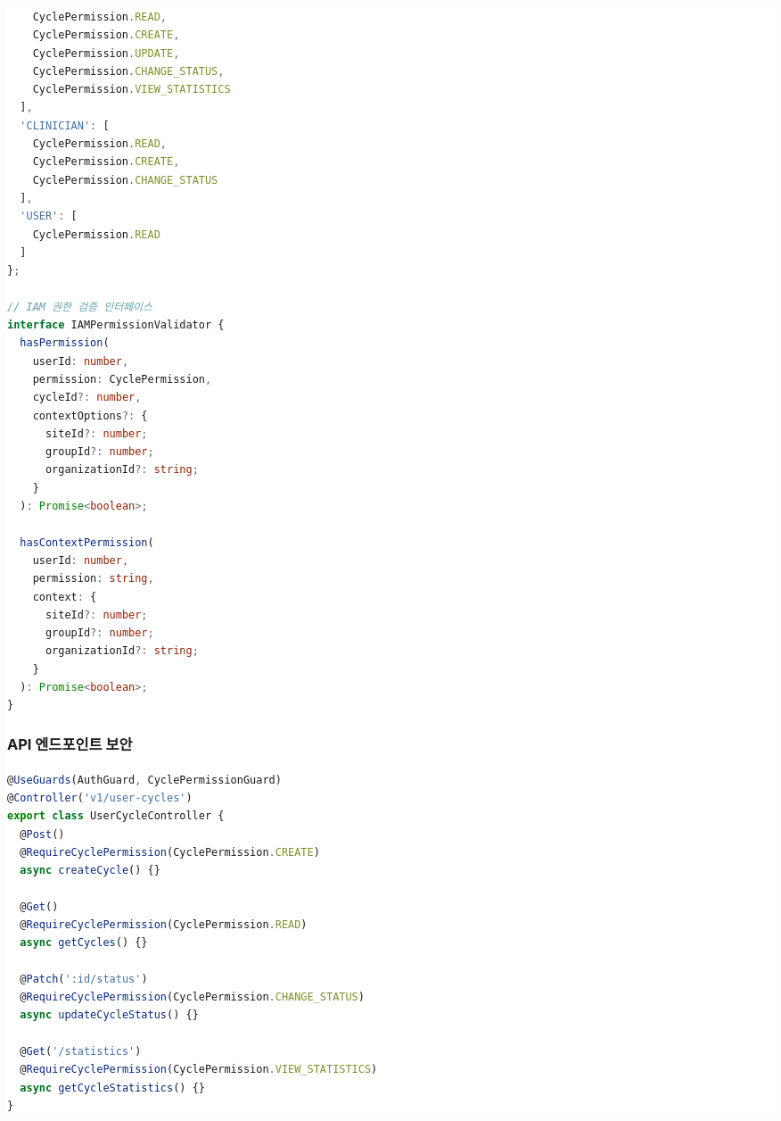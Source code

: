 ```typescript
    CyclePermission.READ,
    CyclePermission.CREATE,
    CyclePermission.UPDATE,
    CyclePermission.CHANGE_STATUS,
    CyclePermission.VIEW_STATISTICS
  ],
  'CLINICIAN': [
    CyclePermission.READ,
    CyclePermission.CREATE,
    CyclePermission.CHANGE_STATUS
  ],
  'USER': [
    CyclePermission.READ
  ]
};

// IAM 권한 검증 인터페이스
interface IAMPermissionValidator {
  hasPermission(
    userId: number,
    permission: CyclePermission,
    cycleId?: number,
    contextOptions?: {
      siteId?: number;
      groupId?: number;
      organizationId?: string;
    }
  ): Promise<boolean>;
  
  hasContextPermission(
    userId: number,
    permission: string,
    context: {
      siteId?: number;
      groupId?: number;
      organizationId?: string;
    }
  ): Promise<boolean>;
}
```

### API 엔드포인트 보안
```typescript
@UseGuards(AuthGuard, CyclePermissionGuard)
@Controller('v1/user-cycles')
export class UserCycleController {
  @Post()
  @RequireCyclePermission(CyclePermission.CREATE)
  async createCycle() {}

  @Get()
  @RequireCyclePermission(CyclePermission.READ)
  async getCycles() {}

  @Patch(':id/status')
  @RequireCyclePermission(CyclePermission.CHANGE_STATUS)
  async updateCycleStatus() {}
  
  @Get('/statistics')
  @RequireCyclePermission(CyclePermission.VIEW_STATISTICS)
  async getCycleStatistics() {}
}
```
